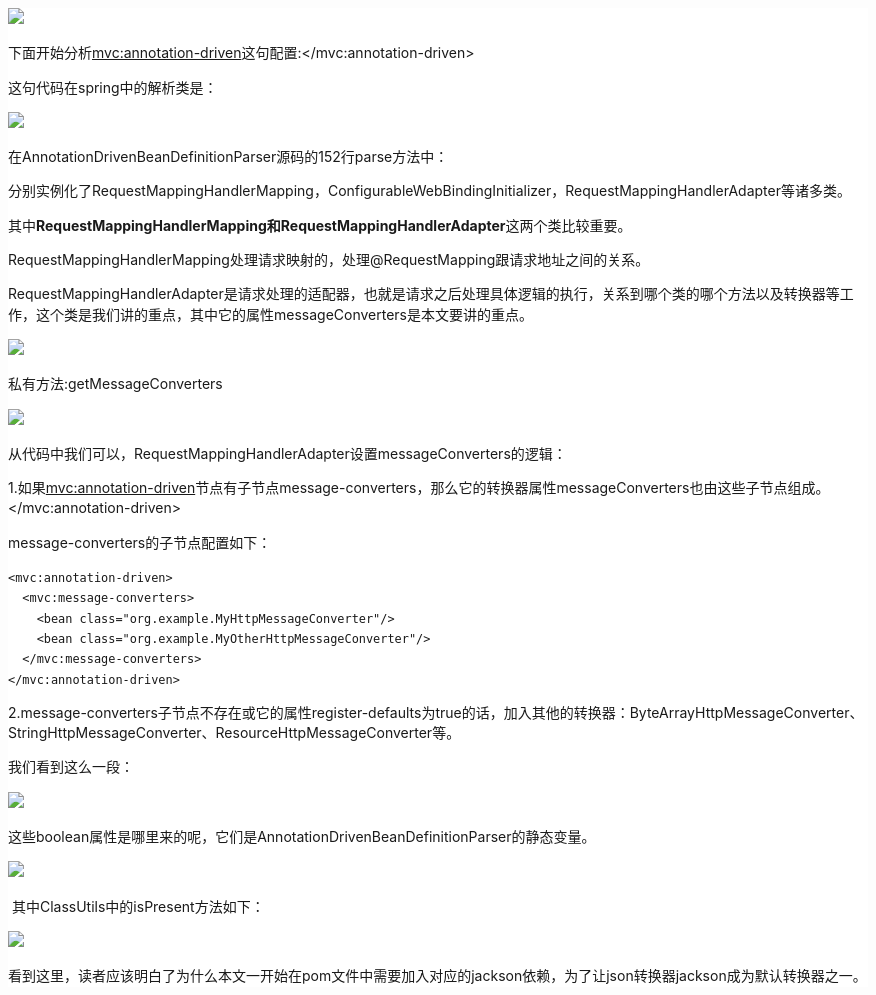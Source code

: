 ![](https://images0.cnblogs.com/i/411512/201405/101510002604230.png)

下面开始分析<mvc:annotation-driven>这句配置:</mvc:annotation-driven>

这句代码在spring中的解析类是：

![](https://images0.cnblogs.com/i/411512/201405/101606162131470.png)

在AnnotationDrivenBeanDefinitionParser源码的152行parse方法中：

分别实例化了RequestMappingHandlerMapping，ConfigurableWebBindingInitializer，RequestMappingHandlerAdapter等诸多类。

其中**RequestMappingHandlerMapping和RequestMappingHandlerAdapter**这两个类比较重要。

RequestMappingHandlerMapping处理请求映射的，处理@RequestMapping跟请求地址之间的关系。

RequestMappingHandlerAdapter是请求处理的适配器，也就是请求之后处理具体逻辑的执行，关系到哪个类的哪个方法以及转换器等工作，这个类是我们讲的重点，其中它的属性messageConverters是本文要讲的重点。

![](https://images0.cnblogs.com/i/411512/201405/101611179016436.png)

私有方法:getMessageConverters

![](https://images0.cnblogs.com/i/411512/201405/101630232136603.png)

从代码中我们可以，RequestMappingHandlerAdapter设置messageConverters的逻辑：

1.如果<mvc:annotation-driven>节点有子节点message-converters，那么它的转换器属性messageConverters也由这些子节点组成。</mvc:annotation-driven>

message-converters的子节点配置如下：

```
<mvc:annotation-driven>
  <mvc:message-converters>
    <bean class="org.example.MyHttpMessageConverter"/>
    <bean class="org.example.MyOtherHttpMessageConverter"/>
  </mvc:message-converters>
</mvc:annotation-driven>
```

2.message-converters子节点不存在或它的属性register-defaults为true的话，加入其他的转换器：ByteArrayHttpMessageConverter、StringHttpMessageConverter、ResourceHttpMessageConverter等。

我们看到这么一段：

![](https://images0.cnblogs.com/i/411512/201405/101640298384297.png)

这些boolean属性是哪里来的呢，它们是AnnotationDrivenBeanDefinitionParser的静态变量。

![](https://images0.cnblogs.com/i/411512/201405/101641297132356.png)

 其中ClassUtils中的isPresent方法如下：

![](https://images0.cnblogs.com/i/411512/201405/101643277139672.png)

看到这里，读者应该明白了为什么本文一开始在pom文件中需要加入对应的jackson依赖，为了让json转换器jackson成为默认转换器之一。
